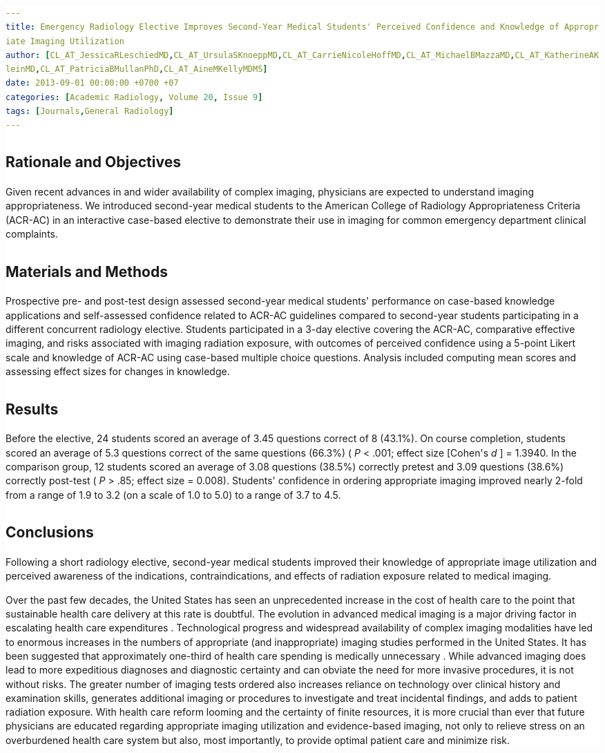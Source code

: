 ```yaml
---
title: Emergency Radiology Elective Improves Second-Year Medical Students' Perceived Confidence and Knowledge of Appropriate Imaging Utilization
author: [CL_AT_JessicaRLeschiedMD,CL_AT_UrsulaSKnoeppMD,CL_AT_CarrieNicoleHoffMD,CL_AT_MichaelBMazzaMD,CL_AT_KatherineAKleinMD,CL_AT_PatriciaBMullanPhD,CL_AT_AineMKellyMDMS]
date: 2013-09-01 00:00:00 +0700 +07
categories: [Academic Radiology, Volume 20, Issue 9]
tags: [Journals,General Radiology]
---
```

## Rationale and Objectives

Given recent advances in and wider availability of complex imaging, physicians are expected to understand imaging appropriateness. We introduced second-year medical students to the American College of Radiology Appropriateness Criteria (ACR-AC) in an interactive case-based elective to demonstrate their use in imaging for common emergency department clinical complaints.

## Materials and Methods

Prospective pre- and post-test design assessed second-year medical students' performance on case-based knowledge applications and self-assessed confidence related to ACR-AC guidelines compared to second-year students participating in a different concurrent radiology elective. Students participated in a 3-day elective covering the ACR-AC, comparative effective imaging, and risks associated with imaging radiation exposure, with outcomes of perceived confidence using a 5-point Likert scale and knowledge of ACR-AC using case-based multiple choice questions. Analysis included computing mean scores and assessing effect sizes for changes in knowledge.

## Results

Before the elective, 24 students scored an average of 3.45 questions correct of 8 (43.1%). On course completion, students scored an average of 5.3 questions correct of the same questions (66.3%) ( _P_ < .001; effect size \[Cohen's _d_ \] = 1.3940. In the comparison group, 12 students scored an average of 3.08 questions (38.5%) correctly pretest and 3.09 questions (38.6%) correctly post-test ( _P_ \> .85; effect size = 0.008). Students' confidence in ordering appropriate imaging improved nearly 2-fold from a range of 1.9 to 3.2 (on a scale of 1.0 to 5.0) to a range of 3.7 to 4.5.

## Conclusions

Following a short radiology elective, second-year medical students improved their knowledge of appropriate image utilization and perceived awareness of the indications, contraindications, and effects of radiation exposure related to medical imaging.

Over the past few decades, the United States has seen an unprecedented increase in the cost of health care to the point that sustainable health care delivery at this rate is doubtful. The evolution in advanced medical imaging is a major driving factor in escalating health care expenditures . Technological progress and widespread availability of complex imaging modalities have led to enormous increases in the numbers of appropriate (and inappropriate) imaging studies performed in the United States. It has been suggested that approximately one-third of health care spending is medically unnecessary . While advanced imaging does lead to more expeditious diagnoses and diagnostic certainty and can obviate the need for more invasive procedures, it is not without risks. The greater number of imaging tests ordered also increases reliance on technology over clinical history and examination skills, generates additional imaging or procedures to investigate and treat incidental findings, and adds to patient radiation exposure. With health care reform looming and the certainty of finite resources, it is more crucial than ever that future physicians are educated regarding appropriate imaging utilization and evidence-based imaging, not only to relieve stress on an overburdened health care system but also, most importantly, to provide optimal patient care and minimize risk.
